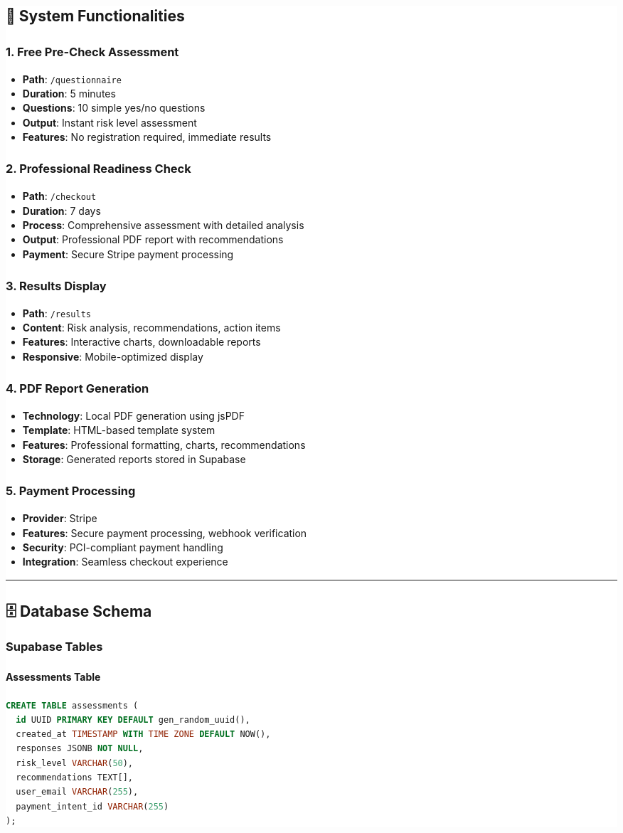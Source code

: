 
## 🚀 **System Functionalities**

### **1. Free Pre-Check Assessment**
- **Path**: `/questionnaire`
- **Duration**: 5 minutes
- **Questions**: 10 simple yes/no questions
- **Output**: Instant risk level assessment
- **Features**: No registration required, immediate results

### **2. Professional Readiness Check**
- **Path**: `/checkout`
- **Duration**: 7 days
- **Process**: Comprehensive assessment with detailed analysis
- **Output**: Professional PDF report with recommendations
- **Payment**: Secure Stripe payment processing

### **3. Results Display**
- **Path**: `/results`
- **Content**: Risk analysis, recommendations, action items
- **Features**: Interactive charts, downloadable reports
- **Responsive**: Mobile-optimized display

### **4. PDF Report Generation**
- **Technology**: Local PDF generation using jsPDF
- **Template**: HTML-based template system
- **Features**: Professional formatting, charts, recommendations
- **Storage**: Generated reports stored in Supabase

### **5. Payment Processing**
- **Provider**: Stripe
- **Features**: Secure payment processing, webhook verification
- **Security**: PCI-compliant payment handling
- **Integration**: Seamless checkout experience

---

## 🗄️ **Database Schema**

### **Supabase Tables**

#### **Assessments Table**
```sql
CREATE TABLE assessments (
  id UUID PRIMARY KEY DEFAULT gen_random_uuid(),
  created_at TIMESTAMP WITH TIME ZONE DEFAULT NOW(),
  responses JSONB NOT NULL,
  risk_level VARCHAR(50),
  recommendations TEXT[],
  user_email VARCHAR(255),
  payment_intent_id VARCHAR(255)
);
```
